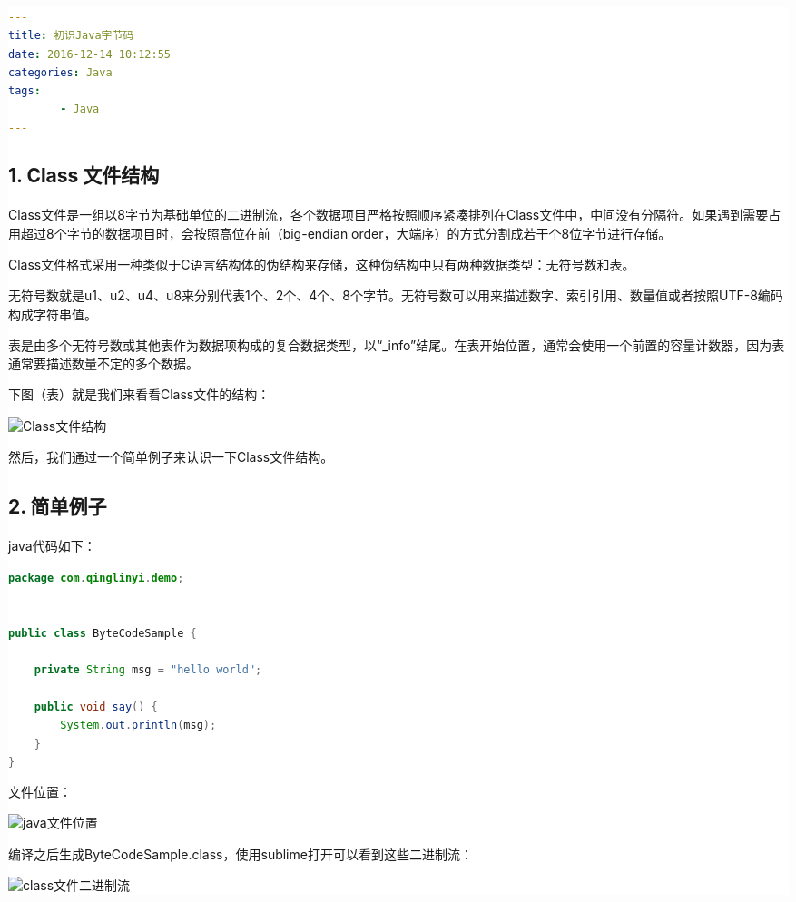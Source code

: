 ```yaml
---
title: 初识Java字节码
date: 2016-12-14 10:12:55
categories: Java
tags:
		- Java
---
```



## 1. Class 文件结构


Class文件是一组以8字节为基础单位的二进制流，各个数据项目严格按照顺序紧凑排列在Class文件中，中间没有分隔符。如果遇到需要占用超过8个字节的数据项目时，会按照高位在前（big-endian order，大端序）的方式分割成若干个8位字节进行存储。

Class文件格式采用一种类似于C语言结构体的伪结构来存储，这种伪结构中只有两种数据类型：无符号数和表。

无符号数就是u1、u2、u4、u8来分别代表1个、2个、4个、8个字节。无符号数可以用来描述数字、索引引用、数量值或者按照UTF-8编码构成字符串值。

表是由多个无符号数或其他表作为数据项构成的复合数据类型，以“_info”结尾。在表开始位置，通常会使用一个前置的容量计数器，因为表通常要描述数量不定的多个数据。

下图（表）就是我们来看看Class文件的结构：

<img src="/images/bytecode/Class_file.png" width = "809" height = "867" alt="Class文件结构" />

然后，我们通过一个简单例子来认识一下Class文件结构。


## 2. 简单例子


java代码如下：

```java
package com.qinglinyi.demo;


public class ByteCodeSample {

    private String msg = "hello world";

    public void say() {
        System.out.println(msg);
    }
}
```

文件位置：

<img src="/images/bytecode/java_package.png" width = "600" alt="java文件位置" />

编译之后生成ByteCodeSample.class，使用sublime打开可以看到这些二进制流：

<img src="/images/bytecode/class_byte_code.png" width="300" height = "300" alt="class文件二进制流" />

